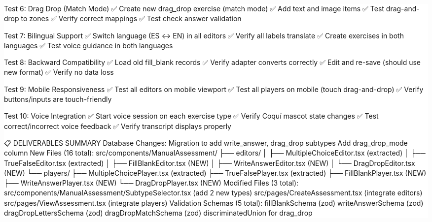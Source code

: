 Test 6: Drag Drop (Match Mode)
✅ Create new drag_drop exercise (match mode)
✅ Add text and image items
✅ Test drag-and-drop to zones
✅ Verify correct mappings
✅ Test check answer validation

Test 7: Bilingual Support
✅ Switch language (ES ↔ EN) in all editors
✅ Verify all labels translate
✅ Create exercises in both languages
✅ Test voice guidance in both languages

Test 8: Backward Compatibility
✅ Load old fill_blank records
✅ Verify adapter converts correctly
✅ Edit and re-save (should use new format)
✅ Verify no data loss

Test 9: Mobile Responsiveness
✅ Test all editors on mobile viewport
✅ Test all players on mobile (touch drag-and-drop)
✅ Verify buttons/inputs are touch-friendly

Test 10: Voice Integration
✅ Start voice session on each exercise type
✅ Verify Coquí mascot state changes
✅ Test correct/incorrect voice feedback
✅ Verify transcript displays properly

📋 DELIVERABLES SUMMARY
Database Changes:
Migration to add write_answer, drag_drop subtypes
Add drag_drop_mode column
New Files (16 total):
src/components/ManualAssessment/
├── editors/
│   ├── MultipleChoiceEditor.tsx (extracted)
│   ├── TrueFalseEditor.tsx (extracted)
│   ├── FillBlankEditor.tsx (NEW)
│   ├── WriteAnswerEditor.tsx (NEW)
│   └── DragDropEditor.tsx (NEW)
└── players/
    ├── MultipleChoicePlayer.tsx (extracted)
    ├── TrueFalsePlayer.tsx (extracted)
    ├── FillBlankPlayer.tsx (NEW)
    ├── WriteAnswerPlayer.tsx (NEW)
    └── DragDropPlayer.tsx (NEW)
Modified Files (3 total):
src/components/ManualAssessment/SubtypeSelector.tsx (add 2 new types)
src/pages/CreateAssessment.tsx (integrate editors)
src/pages/ViewAssessment.tsx (integrate players)
Validation Schemas (5 total):
fillBlankSchema (zod)
writeAnswerSchema (zod)
dragDropLettersSchema (zod)
dragDropMatchSchema (zod)
discriminatedUnion for drag_drop
